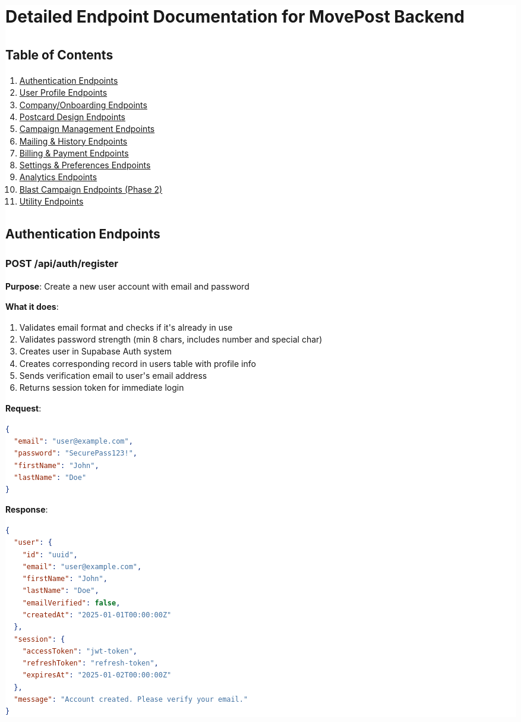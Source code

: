 # Detailed Endpoint Documentation for MovePost Backend

## Table of Contents
1. [Authentication Endpoints](#authentication-endpoints)
2. [User Profile Endpoints](#user-profile-endpoints)
3. [Company/Onboarding Endpoints](#companyonboarding-endpoints)
4. [Postcard Design Endpoints](#postcard-design-endpoints)
5. [Campaign Management Endpoints](#campaign-management-endpoints)
6. [Mailing & History Endpoints](#mailing--history-endpoints)
7. [Billing & Payment Endpoints](#billing--payment-endpoints)
8. [Settings & Preferences Endpoints](#settings--preferences-endpoints)
9. [Analytics Endpoints](#analytics-endpoints)
10. [Blast Campaign Endpoints (Phase 2)](#blast-campaign-endpoints-phase-2)
11. [Utility Endpoints](#utility-endpoints)

## Authentication Endpoints

### POST /api/auth/register
**Purpose**: Create a new user account with email and password

**What it does**:
1. Validates email format and checks if it's already in use
2. Validates password strength (min 8 chars, includes number and special char)
3. Creates user in Supabase Auth system
4. Creates corresponding record in users table with profile info
5. Sends verification email to user's email address
6. Returns session token for immediate login

**Request**:
```json
{
  "email": "user@example.com",
  "password": "SecurePass123!",
  "firstName": "John",
  "lastName": "Doe"
}
```

**Response**:
```json
{
  "user": {
    "id": "uuid",
    "email": "user@example.com",
    "firstName": "John",
    "lastName": "Doe",
    "emailVerified": false,
    "createdAt": "2025-01-01T00:00:00Z"
  },
  "session": {
    "accessToken": "jwt-token",
    "refreshToken": "refresh-token",
    "expiresAt": "2025-01-02T00:00:00Z"
  },
  "message": "Account created. Please verify your email."
}
```
